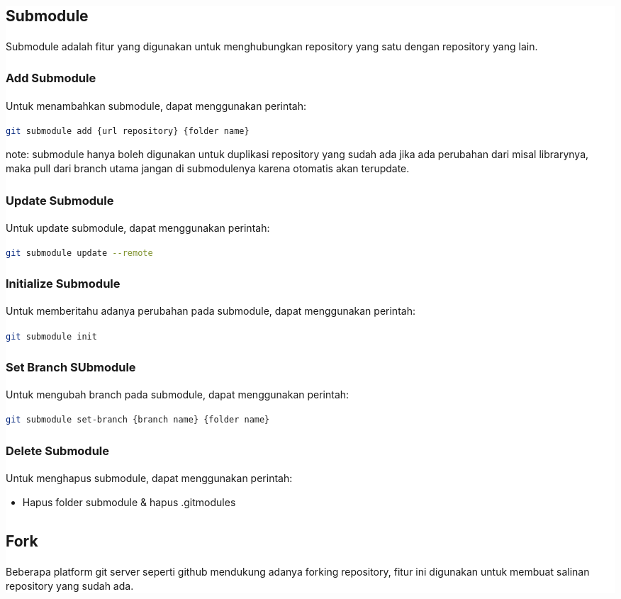 ## Submodule
Submodule adalah fitur yang digunakan untuk menghubungkan repository yang satu dengan repository yang lain.

### Add Submodule
Untuk menambahkan submodule, dapat menggunakan perintah:
```bash
git submodule add {url repository} {folder name}
```

note: submodule hanya boleh digunakan untuk duplikasi repository yang sudah ada jika ada perubahan dari misal librarynya, maka pull dari branch utama jangan di submodulenya karena otomatis akan terupdate.

### Update Submodule
Untuk update submodule, dapat menggunakan perintah:
```bash
git submodule update --remote
```

### Initialize Submodule
Untuk memberitahu adanya perubahan pada submodule, dapat menggunakan perintah:
```bash
git submodule init
```

### Set Branch SUbmodule
Untuk mengubah branch pada submodule, dapat menggunakan perintah:
```bash
git submodule set-branch {branch name} {folder name}
```

### Delete Submodule
Untuk menghapus submodule, dapat menggunakan perintah:
- Hapus folder submodule & hapus .gitmodules

## Fork
Beberapa platform git server seperti github mendukung adanya forking repository, fitur ini digunakan untuk membuat salinan repository yang sudah ada.